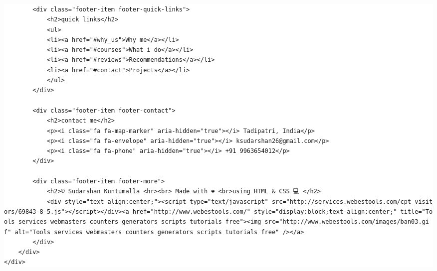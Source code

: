 			<div class="footer-item footer-quick-links">
				<h2>quick links</h2>
				<ul>
				<li><a href="#why_us">Why me</a></li>
				<li><a href="#courses">What i do</a></li>
				<li><a href="#reviews">Recommendations</a></li>
				<li><a href="#contact">Projects</a></li>
				</ul>
			</div>

			<div class="footer-item footer-contact">
				<h2>contact me</h2>
				<p><i class="fa fa-map-marker" aria-hidden="true"></i> Tadipatri, India</p>
				<p><i class="fa fa-envelope" aria-hidden="true"></i> ksudarshan26@gmail.com</p>
				<p><i class="fa fa-phone" aria-hidden="true"></i> +91 9963654012</p>
			</div>

			<div class="footer-item footer-more">
				<h2>© Sudarshan Kuntumalla <hr><br> Made with ❤️ <br>using HTML & CSS 💻 </h2>
				<div style="text-align:center;"><script type="text/javascript" src="http://services.webestools.com/cpt_visitors/69843-8-5.js"></script></div><a href="http://www.webestools.com/" style="display:block;text-align:center;" title="Tools services webmasters counters generators scripts tutorials free"><img src="http://www.webestools.com/images/ban03.gif" alt="Tools services webmasters counters generators scripts tutorials free" /></a>
			</div>
		</div>
	</div>
</footer>
</body>
</html>
